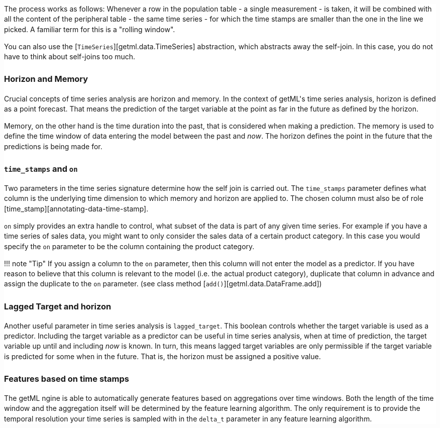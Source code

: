 The process works as follows: Whenever a row in the population table - a single measurement - is taken, it will be combined with all the content of the peripheral table - the same time series - for which the time stamps are smaller than the one in the line we picked. A familiar term for this is a "rolling window".

You can also use the [`TimeSeries`][getml.data.TimeSeries] abstraction, which abstracts away the self-join. In this case, you do not have to think about self-joins too much.

### Horizon and Memory  
  
Crucial concepts of time series analysis are horizon and memory. In the context of getML's time series analysis, horizon is defined as a point forecast. That means the prediction of the target variable at the point as far in the future as defined by the horizon.   
  
Memory, on the other hand is the time duration into the past, that is considered when making a prediction. The memory is used to define the time window of data entering the model between the past and _now_. The horizon defines the point in the future that the predictions is being made for.   
  
### `time_stamps` and `on`  
  
Two parameters in the time series signature determine how the self join is carried out. The `time_stamps` parameter defines what column is the underlying time dimension to which memory and horizon are applied to. The chosen column must also be of role [time_stamp][annotating-data-time-stamp].  
  
`on` simply provides an extra handle to control, what subset of the data is part of any given time series. For example if you have a time series of sales data, you might want to only consider the sales data of a certain product category. In this case you would specify the `on` parameter to be the column containing the product category.

!!! note "Tip"
    If you assign a column to the `on` parameter, then this column will not enter the model as a predictor. If you have reason to believe that this column is relevant to the model (i.e. the actual product category), duplicate that column in advance and assign the duplicate to the `on` parameter. (see class method [`add()`][getml.data.DataFrame.add])

### Lagged Target and horizon  
Another useful parameter in time series analysis is `lagged_target`. This boolean controls whether the target variable is used as a predictor. Including the target variable as a predictor can be useful in time series analysis, when at time of prediction, the target variable up until and including _now_ is known. In turn, this means lagged target variables are only permissible if the target variable is predicted for some when in the future. That is, the horizon must be assigned a positive value.

### Features based on time stamps

The getML ngine is able to automatically generate features based on aggregations over time windows. Both the length of the time window and the aggregation itself will be determined by the feature learning algorithm. The only requirement is to provide the temporal resolution your time series is sampled with in the `delta_t` parameter in any feature learning algorithm.
